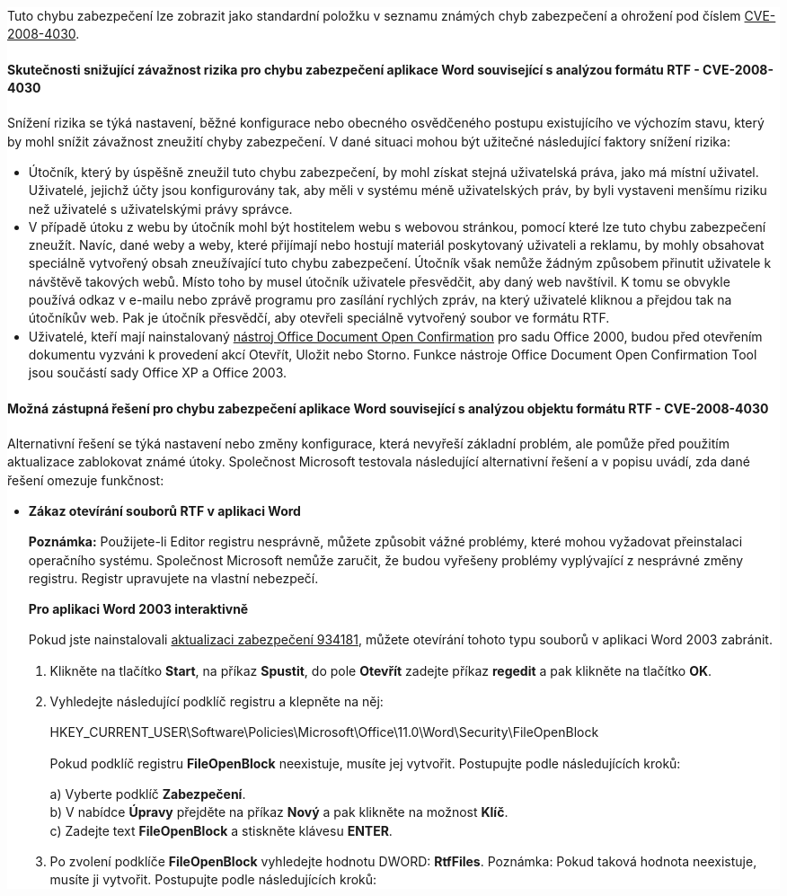 Tuto chybu zabezpečení lze zobrazit jako standardní položku v seznamu známých chyb zabezpečení a ohrožení pod číslem [CVE-2008-4030](http://www.cve.mitre.org/cgi-bin/cvename.cgi?name=cve-2008-4030).

#### Skutečnosti snižující závažnost rizika pro chybu zabezpečení aplikace Word související s analýzou formátu RTF - CVE-2008-4030

Snížení rizika se týká nastavení, běžné konfigurace nebo obecného osvědčeného postupu existujícího ve výchozím stavu, který by mohl snížit závažnost zneužití chyby zabezpečení. V dané situaci mohou být užitečné následující faktory snížení rizika:

-   Útočník, který by úspěšně zneužil tuto chybu zabezpečení, by mohl získat stejná uživatelská práva, jako má místní uživatel. Uživatelé, jejichž účty jsou konfigurovány tak, aby měli v systému méně uživatelských práv, by byli vystaveni menšímu riziku než uživatelé s uživatelskými právy správce.
-   V případě útoku z webu by útočník mohl být hostitelem webu s webovou stránkou, pomocí které lze tuto chybu zabezpečení zneužít. Navíc, dané weby a weby, které přijímají nebo hostují materiál poskytovaný uživateli a reklamu, by mohly obsahovat speciálně vytvořený obsah zneužívající tuto chybu zabezpečení. Útočník však nemůže žádným způsobem přinutit uživatele k návštěvě takových webů. Místo toho by musel útočník uživatele přesvědčit, aby daný web navštívil. K tomu se obvykle používá odkaz v e-mailu nebo zprávě programu pro zasílání rychlých zpráv, na který uživatelé kliknou a přejdou tak na útočníkův web. Pak je útočník přesvědčí, aby otevřeli speciálně vytvořený soubor ve formátu RTF.
-   Uživatelé, kteří mají nainstalovaný [nástroj Office Document Open Confirmation](http://www.microsoft.com/downloads/details.aspx?familyid=8b5762d2-077f-4031-9ee6-c9538e9f2a2f) pro sadu Office 2000, budou před otevřením dokumentu vyzváni k provedení akcí Otevřít, Uložit nebo Storno. Funkce nástroje Office Document Open Confirmation Tool jsou součástí sady Office XP a Office 2003.

#### Možná zástupná řešení pro chybu zabezpečení aplikace Word související s analýzou objektu formátu RTF - CVE-2008-4030

Alternativní řešení se týká nastavení nebo změny konfigurace, která nevyřeší základní problém, ale pomůže před použitím aktualizace zablokovat známé útoky. Společnost Microsoft testovala následující alternativní řešení a v popisu uvádí, zda dané řešení omezuje funkčnost:

-   **Zákaz otevírání souborů RTF v aplikaci Word**

    **Poznámka:** Použijete-li Editor registru nesprávně, můžete způsobit vážné problémy, které mohou vyžadovat přeinstalaci operačního systému. Společnost Microsoft nemůže zaručit, že budou vyřešeny problémy vyplývající z nesprávné změny registru. Registr upravujete na vlastní nebezpečí.

    **Pro aplikaci Word 2003 interaktivně**

    Pokud jste nainstalovali [aktualizaci zabezpečení 934181](http://www.microsoft.com/downloads/details.aspx?familyid=6870245d-4618-4504-bffc-878635267059&displaylang=en), můžete otevírání tohoto typu souborů v aplikaci Word 2003 zabránit.

    1.  Klikněte na tlačítko **Start**, na příkaz **Spustit**, do pole **Otevřít** zadejte příkaz **regedit** a pak klikněte na tlačítko **OK**.
    2.  Vyhledejte následující podklíč registru a klepněte na něj:  

        HKEY\_CURRENT\_USER\\Software\\Policies\\Microsoft\\Office\\11.0\\Word\\Security\\FileOpenBlock  

        Pokud podklíč registru **FileOpenBlock** neexistuje, musíte jej vytvořit. Postupujte podle následujících kroků:  

        a) Vyberte podklíč **Zabezpečení**.  
        b) V nabídce **Úpravy** přejděte na příkaz **Nový** a pak klikněte na možnost **Klíč**.  
        c) Zadejte text **FileOpenBlock** a stiskněte klávesu **ENTER**.
    3.  Po zvolení podklíče **FileOpenBlock** vyhledejte hodnotu DWORD: **RtfFiles**. Poznámka: Pokud taková hodnota neexistuje, musíte ji vytvořit. Postupujte podle následujících kroků:  
